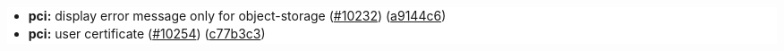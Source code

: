 * **pci:** display error message only for object-storage ([#10232](https://github.com/ovh/manager/issues/10232)) ([a9144c6](https://github.com/ovh/manager/commit/a9144c6e5a2aa2bbee0af683413d45a0175f6451))
* **pci:** user certificate ([#10254](https://github.com/ovh/manager/issues/10254)) ([c77b3c3](https://github.com/ovh/manager/commit/c77b3c3a7a96f3583b9fc6c242bf2e2bc96e7c07))


